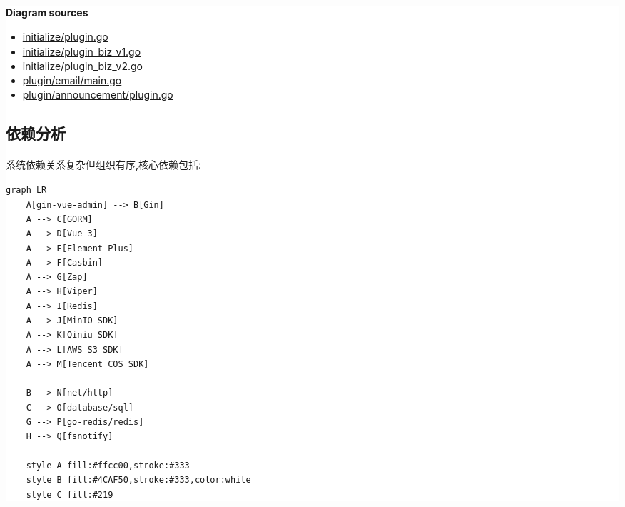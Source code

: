 **Diagram sources**
- [initialize/plugin.go](file://server/initialize/plugin.go#L7-L14)
- [initialize/plugin_biz_v1.go](file://server/initialize/plugin_biz_v1.go#L20-L35)
- [initialize/plugin_biz_v2.go](file://server/initialize/plugin_biz_v2.go#L13-L15)
- [plugin/email/main.go](file://server/plugin/email/main.go#L10-L20)
- [plugin/announcement/plugin.go](file://server/plugin/announcement/plugin.go#L11-L11)

## 依赖分析
系统依赖关系复杂但组织有序,核心依赖包括:

```mermaid
graph LR
    A[gin-vue-admin] --> B[Gin]
    A --> C[GORM]
    A --> D[Vue 3]
    A --> E[Element Plus]
    A --> F[Casbin]
    A --> G[Zap]
    A --> H[Viper]
    A --> I[Redis]
    A --> J[MinIO SDK]
    A --> K[Qiniu SDK]
    A --> L[AWS S3 SDK]
    A --> M[Tencent COS SDK]
    
    B --> N[net/http]
    C --> O[database/sql]
    G --> P[go-redis/redis]
    H --> Q[fsnotify]
    
    style A fill:#ffcc00,stroke:#333
    style B fill:#4CAF50,stroke:#333,color:white
    style C fill:#219